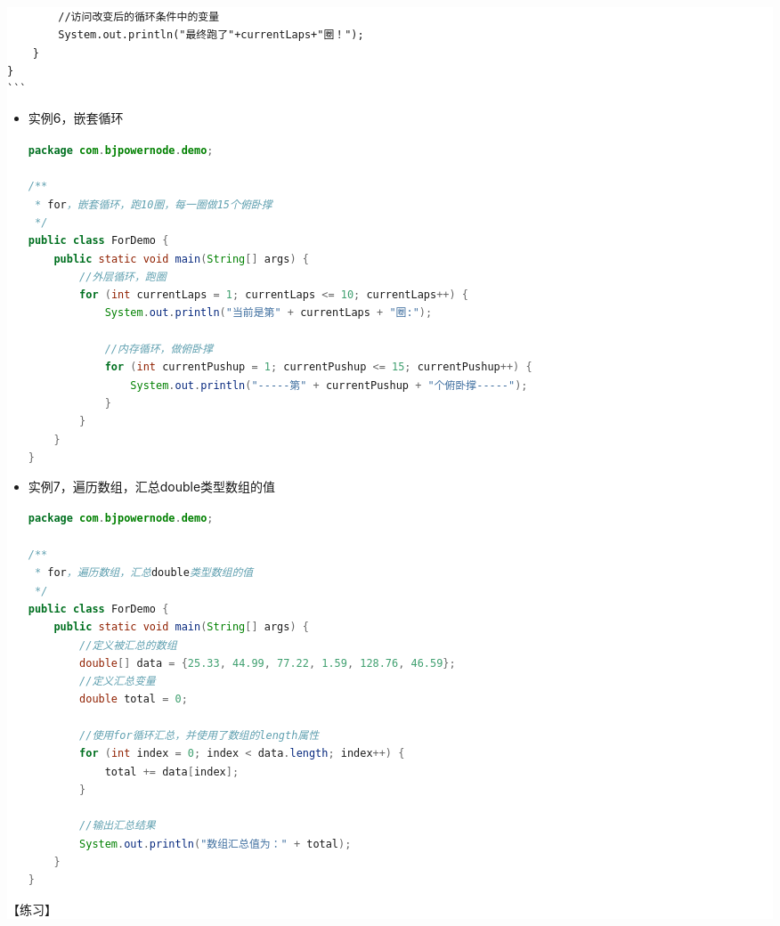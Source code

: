             //访问改变后的循环条件中的变量
            System.out.println("最终跑了"+currentLaps+"圈！");
        }
    }
    ```

  - 实例6，嵌套循环

    ```java
    package com.bjpowernode.demo;
    
    /**
     * for，嵌套循环，跑10圈，每一圈做15个俯卧撑
     */
    public class ForDemo {
        public static void main(String[] args) {
            //外层循环，跑圈
            for (int currentLaps = 1; currentLaps <= 10; currentLaps++) {
                System.out.println("当前是第" + currentLaps + "圈:");
    
                //内存循环，做俯卧撑
                for (int currentPushup = 1; currentPushup <= 15; currentPushup++) {
                    System.out.println("-----第" + currentPushup + "个俯卧撑-----");
                }
            }
        }
    }
    ```

  - 实例7，遍历数组，汇总double类型数组的值

    ```java
    package com.bjpowernode.demo;
    
    /**
     * for，遍历数组，汇总double类型数组的值
     */
    public class ForDemo {
        public static void main(String[] args) {
            //定义被汇总的数组
            double[] data = {25.33, 44.99, 77.22, 1.59, 128.76, 46.59};
            //定义汇总变量
            double total = 0;
    
            //使用for循环汇总，并使用了数组的length属性
            for (int index = 0; index < data.length; index++) {
                total += data[index];
            }
            
            //输出汇总结果
            System.out.println("数组汇总值为：" + total);
        }
    }
    ```

【练习】

